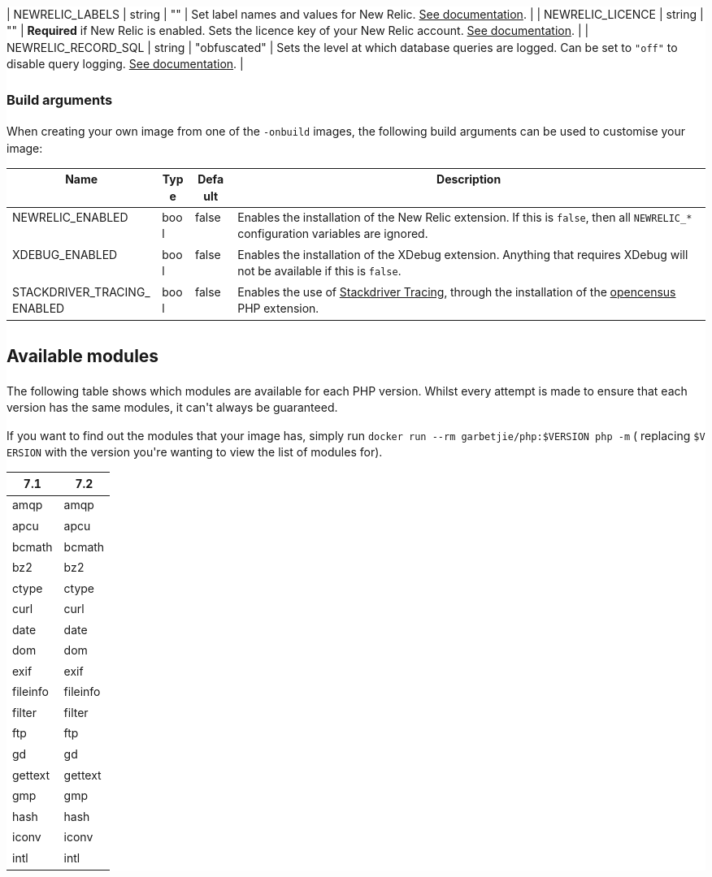 | NEWRELIC_LABELS          | string | ""                                | Set label names and values for New Relic. [See documentation](https://docs.newrelic.com/docs/agents/php-agent/configuration/php-agent-configuration#inivar-labels).                                                                    |
| NEWRELIC_LICENCE         | string | ""                                | **Required** if New Relic is enabled. Sets the licence key of your New Relic account. [See documentation](https://docs.newrelic.com/docs/agents/php-agent/configuration/php-agent-configuration#inivar-license).                       |
| NEWRELIC_RECORD_SQL      | string | "obfuscated"                      | Sets the level at which database queries are logged. Can be set to `"off"` to disable query logging. [See documentation](https://docs.newrelic.com/docs/agents/php-agent/configuration/php-agent-configuration#inivar-tt-sql).         |


### Build arguments

When creating your own image from one of the `-onbuild` images, the following build arguments can be used to customise
your image:

| Name                        | Type | Default | Description                                                                                                                                                                 |
|-----------------------------|------|---------|-----------------------------------------------------------------------------------------------------------------------------------------------------------------------------|
| NEWRELIC_ENABLED            | bool | false   | Enables the installation of the New Relic extension. If this is `false`, then all `NEWRELIC_*` configuration variables are ignored.                                         |
| XDEBUG_ENABLED              | bool | false   | Enables the installation of the XDebug extension. Anything that requires XDebug will not be available if this is `false`.                                                   |
| STACKDRIVER_TRACING_ENABLED | bool | false   | Enables the use of [Stackdriver Tracing](https://cloud.google.com/trace/docs/setup/php), through the installation of the [opencensus](https://opencensus.io) PHP extension. |



## Available modules

The following table shows which modules are available for each PHP version. Whilst every attempt is made to ensure that
each version has the same modules, it can't always be guaranteed.

If you want to find out the modules that your image has, simply run `docker run --rm garbetjie/php:$VERSION php -m` (
replacing `$VERSION` with the version you're wanting to view the list of modules for).

| 7.1          | 7.2          |
|--------------|--------------|
| amqp         | amqp         |
| apcu         | apcu         |
| bcmath       | bcmath       |
| bz2          | bz2          |
| ctype        | ctype        |
| curl         | curl         |
| date         | date         |
| dom          | dom          |
| exif         | exif         |
| fileinfo     | fileinfo     |
| filter       | filter       |
| ftp          | ftp          |
| gd           | gd           |
| gettext      | gettext      |
| gmp          | gmp          |
| hash         | hash         |
| iconv        | iconv        |
| intl         | intl         |